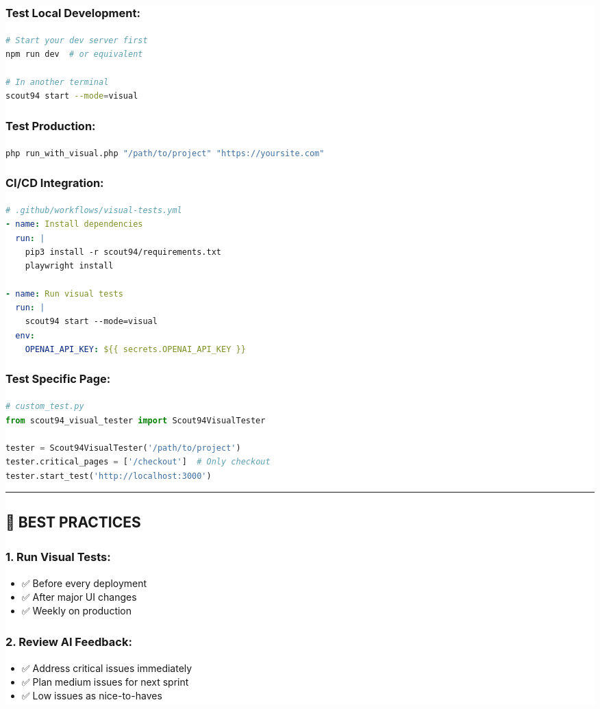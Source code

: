 ### **Test Local Development:**
```bash
# Start your dev server first
npm run dev  # or equivalent

# In another terminal
scout94 start --mode=visual
```

### **Test Production:**
```bash
php run_with_visual.php "/path/to/project" "https://yoursite.com"
```

### **CI/CD Integration:**
```yaml
# .github/workflows/visual-tests.yml
- name: Install dependencies
  run: |
    pip3 install -r scout94/requirements.txt
    playwright install

- name: Run visual tests
  run: |
    scout94 start --mode=visual
  env:
    OPENAI_API_KEY: ${{ secrets.OPENAI_API_KEY }}
```

### **Test Specific Page:**
```python
# custom_test.py
from scout94_visual_tester import Scout94VisualTester

tester = Scout94VisualTester('/path/to/project')
tester.critical_pages = ['/checkout']  # Only checkout
tester.start_test('http://localhost:3000')
```

---

## 🎯 **BEST PRACTICES**

### **1. Run Visual Tests:**
- ✅ Before every deployment
- ✅ After major UI changes
- ✅ Weekly on production

### **2. Review AI Feedback:**
- ✅ Address critical issues immediately
- ✅ Plan medium issues for next sprint
- ✅ Low issues as nice-to-haves
